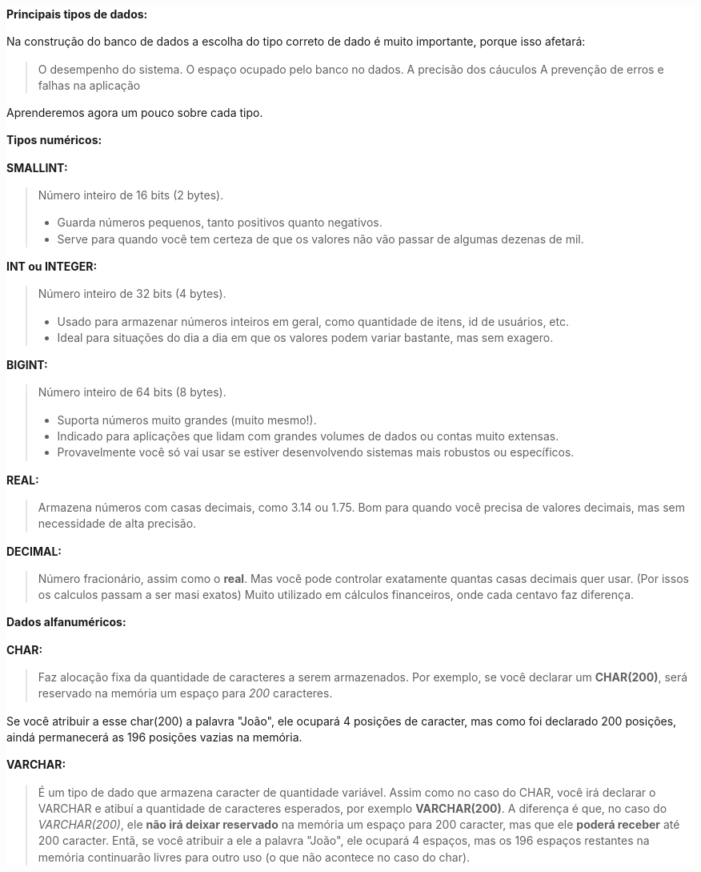 **Principais tipos de dados:**

Na construção do banco de dados a escolha do tipo correto de dado é muito importante, porque isso afetará:
> O desempenho do sistema.
> O espaço ocupado pelo banco no dados.
> A precisão dos cáuculos 
> A prevenção de erros e falhas na aplicação

Aprenderemos agora um pouco sobre cada tipo.

**Tipos numéricos:**

**SMALLINT:**  
> Número inteiro de 16 bits (2 bytes).  
> - Guarda números pequenos, tanto positivos quanto negativos.
> - Serve para quando você tem certeza de que os valores não vão passar de algumas dezenas de mil.


**INT ou INTEGER:**  
> Número inteiro de 32 bits (4 bytes).  
> - Usado para armazenar números inteiros em geral, como quantidade de itens, id de usuários, etc.
> - Ideal para situações do dia a dia em que os valores podem variar bastante, mas sem exagero.

**BIGINT:**  
> Número inteiro de 64 bits (8 bytes).  
> - Suporta números muito grandes (muito mesmo!).
> - Indicado para aplicações que lidam com grandes volumes de dados ou contas muito extensas.
> - Provavelmente você só vai usar se estiver desenvolvendo sistemas mais robustos ou específicos.

**REAL:**  
> Armazena números com casas decimais, como 3.14 ou 1.75.
> Bom para quando você precisa de valores decimais, mas sem necessidade de alta precisão.

**DECIMAL:**  
> Número fracionário, assim como o **real**.
> Mas você pode controlar exatamente quantas casas decimais quer usar. (Por issos os calculos passam a ser masi exatos)
> Muito utilizado em cálculos financeiros, onde cada centavo faz diferença.

**Dados alfanuméricos:**

**CHAR:**
> Faz alocação fixa da quantidade de caracteres a serem armazenados.
Por exemplo, se você declarar um **CHAR(200)**, será reservado na memória um espaço para *200* caracteres.

Se você atribuir a esse char(200) a palavra "João", ele ocupará 4 posições de caracter, mas como foi declarado 200 posições, aindá permanecerá as 196 posições vazias na memória. 

**VARCHAR:**
> É um tipo de dado que armazena caracter de quantidade variável.
Assim como no caso do CHAR, você irá declarar o VARCHAR e atibuí a quantidade de caracteres esperados, por exemplo **VARCHAR(200)**.
A diferença é que, no caso do *VARCHAR(200)*, ele **não irá deixar reservado** na memória um espaço para 200 caracter, mas que ele **poderá receber** até 200 caracter.
Entã, se você atribuir a ele a palavra "João", ele ocupará 4 espaços, mas os 196 espaços restantes na memória continuarão livres para outro uso (o que não acontece no caso do char).
